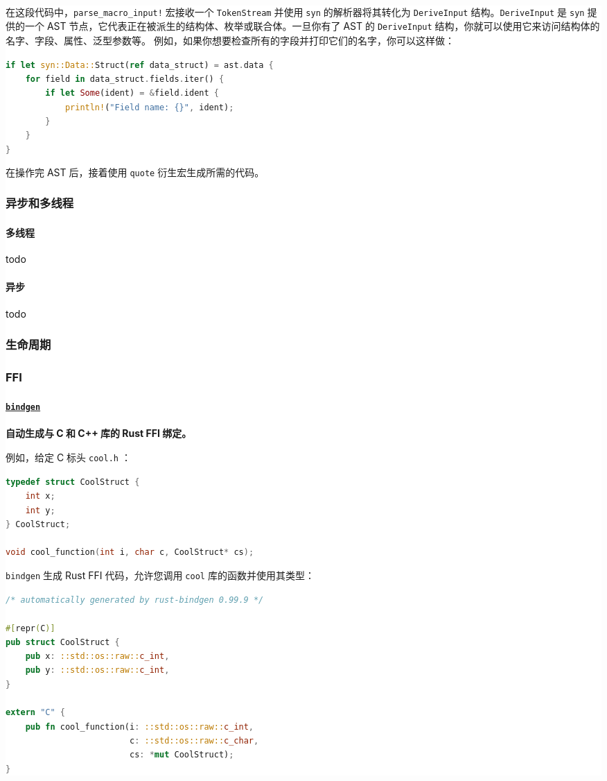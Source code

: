 在这段代码中，`parse_macro_input!` 宏接收一个 `TokenStream` 并使用 `syn` 的解析器将其转化为 `DeriveInput` 结构。`DeriveInput` 是 `syn` 提供的一个 AST 节点，它代表正在被派生的结构体、枚举或联合体。一旦你有了 AST 的 `DeriveInput` 结构，你就可以使用它来访问结构体的名字、字段、属性、泛型参数等。 例如，如果你想要检查所有的字段并打印它们的名字，你可以这样做：

```rust
if let syn::Data::Struct(ref data_struct) = ast.data {
    for field in data_struct.fields.iter() {
        if let Some(ident) = &field.ident {
            println!("Field name: {}", ident);
        }
    }
}
```

在操作完 AST 后，接着使用 `quote` 衍生宏生成所需的代码。

### 异步和多线程

#### 多线程

todo

#### 异步

todo

### 生命周期

### FFI

#### **[`bindgen`](https://github.com/rust-lang/rust-bindgen)**

**自动生成与 C 和 C++ 库的 Rust FFI 绑定。**

例如，给定 C 标头 `cool.h` ：

```c
typedef struct CoolStruct {
    int x;
    int y;
} CoolStruct;

void cool_function(int i, char c, CoolStruct* cs);
```

`bindgen` 生成 Rust FFI 代码，允许您调用 `cool` 库的函数并使用其类型：

```rust
/* automatically generated by rust-bindgen 0.99.9 */

#[repr(C)]
pub struct CoolStruct {
    pub x: ::std::os::raw::c_int,
    pub y: ::std::os::raw::c_int,
}

extern "C" {
    pub fn cool_function(i: ::std::os::raw::c_int,
                         c: ::std::os::raw::c_char,
                         cs: *mut CoolStruct);
}
```
